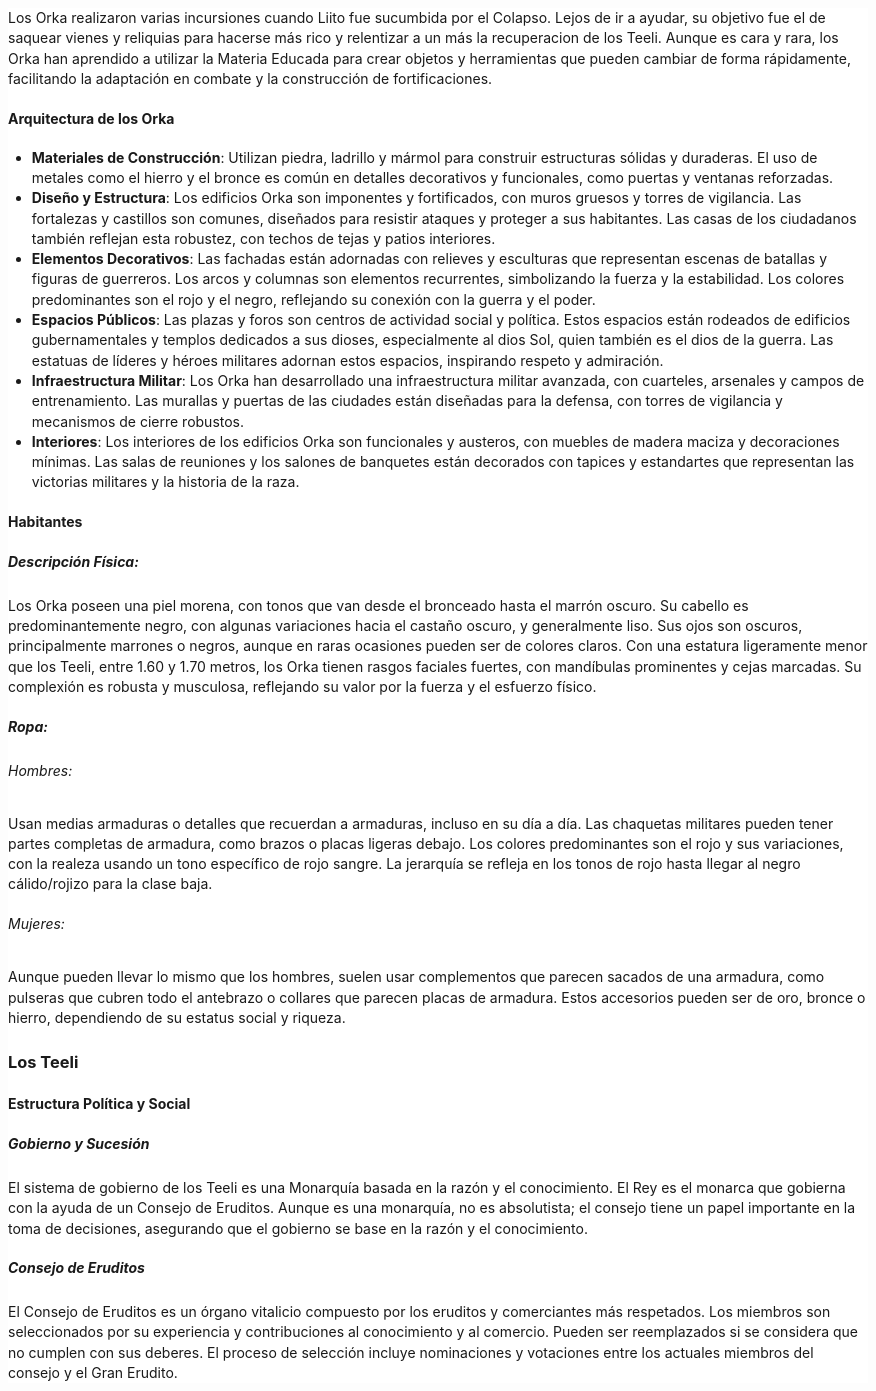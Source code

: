 Los Orka realizaron varias incursiones cuando Liito fue sucumbida por el Colapso. Lejos de ir a ayudar, su objetivo fue el de saquear vienes y reliquias para hacerse más rico y relentizar a un más la recuperacion de los Teeli.
Aunque es cara y rara, los Orka han aprendido a utilizar la Materia Educada para crear objetos y herramientas que pueden cambiar de forma rápidamente, facilitando la adaptación en combate y la construcción de fortificaciones.

#### Arquitectura de los Orka

- **Materiales de Construcción**: Utilizan piedra, ladrillo y mármol para construir estructuras sólidas y duraderas. El uso de metales como el hierro y el bronce es común en detalles decorativos y funcionales, como puertas y ventanas reforzadas.
- **Diseño y Estructura**: Los edificios Orka son imponentes y fortificados, con muros gruesos y torres de vigilancia. Las fortalezas y castillos son comunes, diseñados para resistir ataques y proteger a sus habitantes. Las casas de los ciudadanos también reflejan esta robustez, con techos de tejas y patios interiores.
- **Elementos Decorativos**: Las fachadas están adornadas con relieves y esculturas que representan escenas de batallas y figuras de guerreros. Los arcos y columnas son elementos recurrentes, simbolizando la fuerza y la estabilidad. Los colores predominantes son el rojo y el negro, reflejando su conexión con la guerra y el poder.
- **Espacios Públicos**: Las plazas y foros son centros de actividad social y política. Estos espacios están rodeados de edificios gubernamentales y templos dedicados a sus dioses, especialmente al dios Sol, quien también es el dios de la guerra. Las estatuas de líderes y héroes militares adornan estos espacios, inspirando respeto y admiración.
- **Infraestructura Militar**: Los Orka han desarrollado una infraestructura militar avanzada, con cuarteles, arsenales y campos de entrenamiento. Las murallas y puertas de las ciudades están diseñadas para la defensa, con torres de vigilancia y mecanismos de cierre robustos.
- **Interiores**: Los interiores de los edificios Orka son funcionales y austeros, con muebles de madera maciza y decoraciones mínimas. Las salas de reuniones y los salones de banquetes están decorados con tapices y estandartes que representan las victorias militares y la historia de la raza.
#### Habitantes
##### Descripción Física:
Los Orka poseen una piel morena, con tonos que van desde el bronceado hasta el marrón oscuro. Su cabello es predominantemente negro, con algunas variaciones hacia el castaño oscuro, y generalmente liso. Sus ojos son oscuros, principalmente marrones o negros, aunque en raras ocasiones pueden ser de colores claros. Con una estatura ligeramente menor que los Teeli, entre 1.60 y 1.70 metros, los Orka tienen rasgos faciales fuertes, con mandíbulas prominentes y cejas marcadas. Su complexión es robusta y musculosa, reflejando su valor por la fuerza y el esfuerzo físico.
##### Ropa:
###### Hombres: 
Usan medias armaduras o detalles que recuerdan a armaduras, incluso en su día a día. Las chaquetas militares pueden tener partes completas de armadura, como brazos o placas ligeras debajo. Los colores predominantes son el rojo y sus variaciones, con la realeza usando un tono específico de rojo sangre. La jerarquía se refleja en los tonos de rojo hasta llegar al negro cálido/rojizo para la clase baja.
###### Mujeres: 
Aunque pueden llevar lo mismo que los hombres, suelen usar complementos que parecen sacados de una armadura, como pulseras que cubren todo el antebrazo o collares que parecen placas de armadura. Estos accesorios pueden ser de oro, bronce o hierro, dependiendo de su estatus social y riqueza.
### Los Teeli
#### Estructura Política y Social
##### Gobierno y Sucesión 
El sistema de gobierno de los Teeli es una Monarquía basada en la razón y el conocimiento. El Rey es el monarca que gobierna con la ayuda de un Consejo de Eruditos. Aunque es una monarquía, no es absolutista; el consejo tiene un papel importante en la toma de decisiones, asegurando que el gobierno se base en la razón y el conocimiento.
##### Consejo de Eruditos
El Consejo de Eruditos es un órgano vitalicio compuesto por los eruditos y comerciantes más respetados. Los miembros son seleccionados por su experiencia y contribuciones al conocimiento y al comercio. Pueden ser  reemplazados si se considera que no cumplen con sus deberes. El proceso de selección incluye nominaciones y votaciones entre los actuales miembros del consejo y el Gran Erudito.